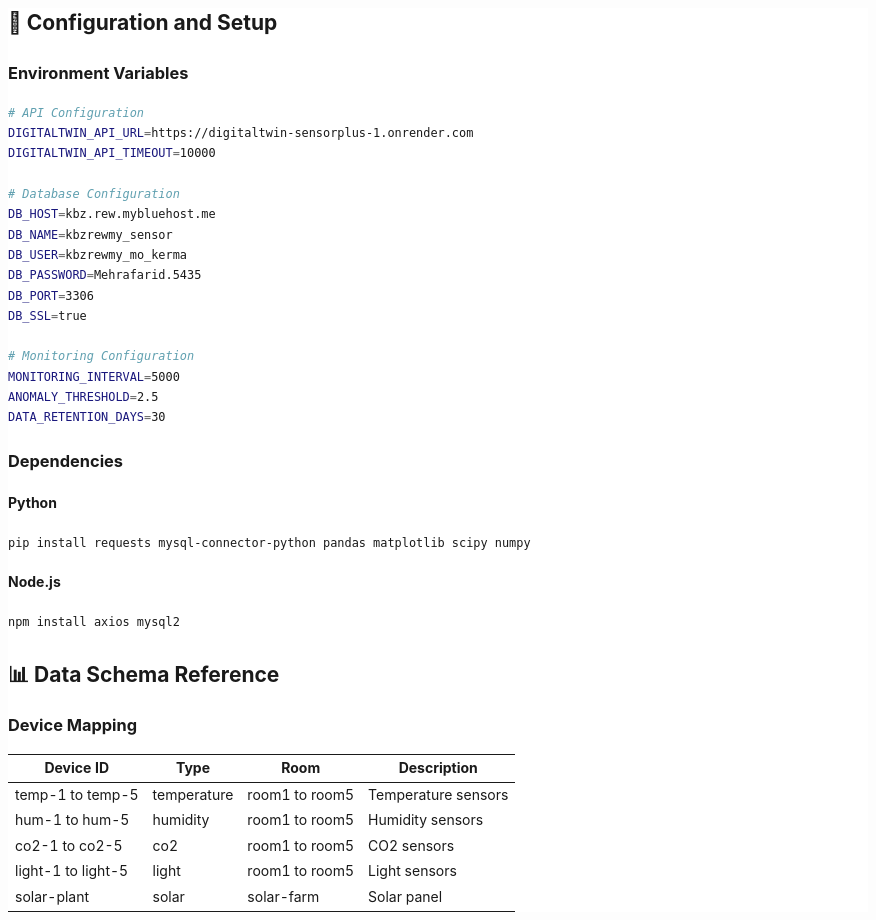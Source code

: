 
## 🔧 Configuration and Setup

### Environment Variables

```bash
# API Configuration
DIGITALTWIN_API_URL=https://digitaltwin-sensorplus-1.onrender.com
DIGITALTWIN_API_TIMEOUT=10000

# Database Configuration
DB_HOST=kbz.rew.mybluehost.me
DB_NAME=kbzrewmy_sensor
DB_USER=kbzrewmy_mo_kerma
DB_PASSWORD=Mehrafarid.5435
DB_PORT=3306
DB_SSL=true

# Monitoring Configuration
MONITORING_INTERVAL=5000
ANOMALY_THRESHOLD=2.5
DATA_RETENTION_DAYS=30
```

### Dependencies

#### Python
```bash
pip install requests mysql-connector-python pandas matplotlib scipy numpy
```

#### Node.js
```bash
npm install axios mysql2
```

## 📊 Data Schema Reference

### Device Mapping

| Device ID | Type | Room | Description |
|-----------|------|------|-------------|
| temp-1 to temp-5 | temperature | room1 to room5 | Temperature sensors |
| hum-1 to hum-5 | humidity | room1 to room5 | Humidity sensors |
| co2-1 to co2-5 | co2 | room1 to room5 | CO2 sensors |
| light-1 to light-5 | light | room1 to room5 | Light sensors |
| solar-plant | solar | solar-farm | Solar panel |
